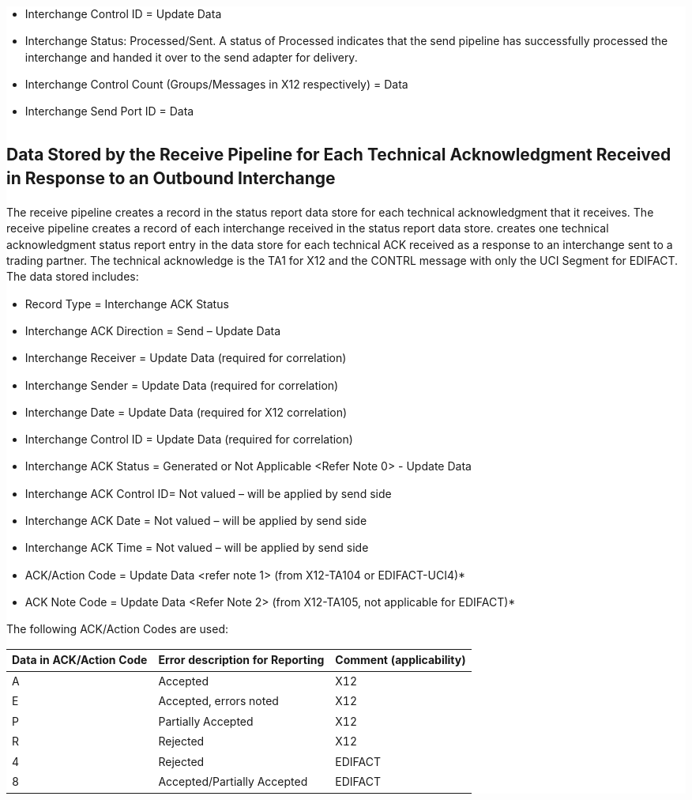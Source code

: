 -   Interchange Control ID = Update Data  
  
-   Interchange Status: Processed/Sent. A status of Processed indicates that the send pipeline has successfully processed the interchange and handed it over to the send adapter for delivery.  
  
-   Interchange Control Count (Groups/Messages in X12 respectively) = Data  
  
-   Interchange Send Port ID = Data  
  
## Data Stored by the Receive Pipeline for Each Technical Acknowledgment Received in Response to an Outbound Interchange  
 The receive pipeline creates a record in the status report data store for each technical acknowledgment that it receives. The receive pipeline creates a record of each interchange received in the status report data store. creates one technical acknowledgment status report entry in the data store for each technical ACK received as a response to an interchange sent to a trading partner. The technical acknowledge is the TA1 for X12 and the CONTRL message with only the UCI Segment for EDIFACT. The data stored includes:  
  
-   Record Type = Interchange ACK Status  
  
-   Interchange ACK Direction = Send – Update Data  
  
-   Interchange Receiver = Update Data (required for correlation)  
  
-   Interchange Sender = Update Data (required for correlation)  
  
-   Interchange Date = Update Data (required for X12 correlation)  
  
-   Interchange Control ID = Update Data (required for correlation)  
  
-   Interchange ACK Status = Generated or Not Applicable \<Refer Note 0> - Update Data  
  
-   Interchange ACK Control ID= Not valued – will be applied by send side  
  
-   Interchange ACK Date = Not valued – will be applied by send side  
  
-   Interchange ACK Time = Not valued – will be applied by send side  
  
-   ACK/Action Code = Update Data  \<refer note 1> (from X12-TA104 or EDIFACT-UCI4)*  
  
-   ACK Note Code = Update Data \<Refer Note 2> (from X12-TA105, not applicable for EDIFACT)*  
  
 The following ACK/Action Codes are used:  
  
|Data in ACK/Action Code|Error description for Reporting|Comment (applicability)|  
|------------------------------|-------------------------------------|-------------------------------|  
|A|Accepted|X12|  
|E|Accepted, errors noted|X12|  
|P|Partially Accepted|X12|  
|R|Rejected|X12|  
|4|Rejected|EDIFACT|  
|8|Accepted/Partially Accepted|EDIFACT|  
  
